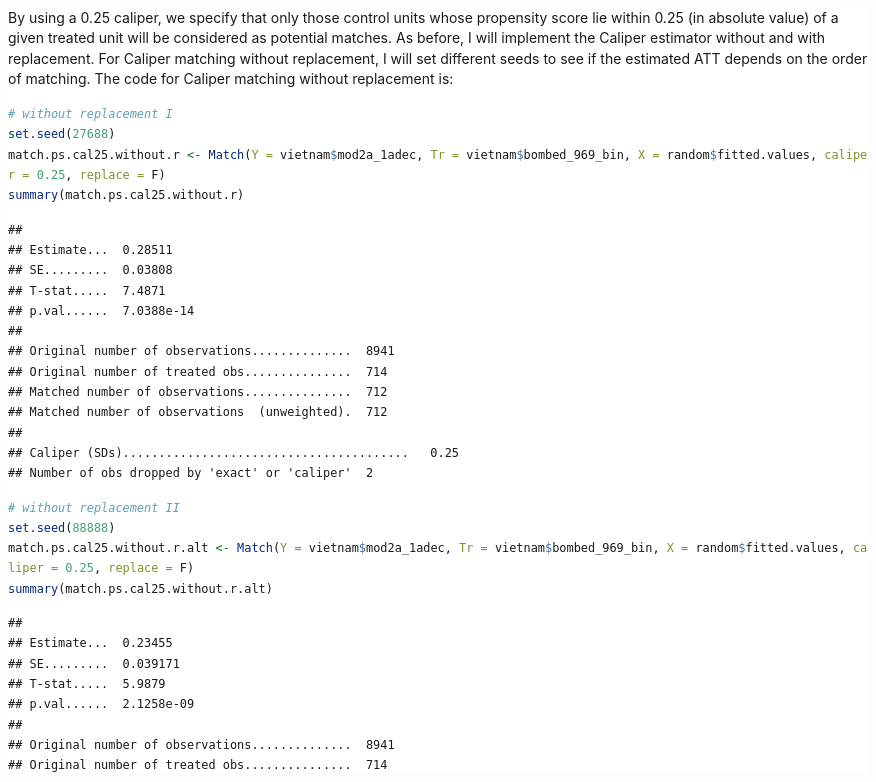 By using a 0.25 caliper, we specify that only those control units whose
propensity score lie within 0.25 (in absolute value) of a given treated
unit will be considered as potential matches. As before, I will
implement the Caliper estimator without and with replacement. For
Caliper matching without replacement, I will set different seeds to see
if the estimated ATT depends on the order of matching. The code for
Caliper matching without replacement is:

``` r
# without replacement I 
set.seed(27688)
match.ps.cal25.without.r <- Match(Y = vietnam$mod2a_1adec, Tr = vietnam$bombed_969_bin, X = random$fitted.values, caliper = 0.25, replace = F)
summary(match.ps.cal25.without.r) 
```

    ## 
    ## Estimate...  0.28511 
    ## SE.........  0.03808 
    ## T-stat.....  7.4871 
    ## p.val......  7.0388e-14 
    ## 
    ## Original number of observations..............  8941 
    ## Original number of treated obs...............  714 
    ## Matched number of observations...............  712 
    ## Matched number of observations  (unweighted).  712 
    ## 
    ## Caliper (SDs)........................................   0.25 
    ## Number of obs dropped by 'exact' or 'caliper'  2

``` r
# without replacement II
set.seed(88888)
match.ps.cal25.without.r.alt <- Match(Y = vietnam$mod2a_1adec, Tr = vietnam$bombed_969_bin, X = random$fitted.values, caliper = 0.25, replace = F)
summary(match.ps.cal25.without.r.alt) 
```

    ## 
    ## Estimate...  0.23455 
    ## SE.........  0.039171 
    ## T-stat.....  5.9879 
    ## p.val......  2.1258e-09 
    ## 
    ## Original number of observations..............  8941 
    ## Original number of treated obs...............  714 